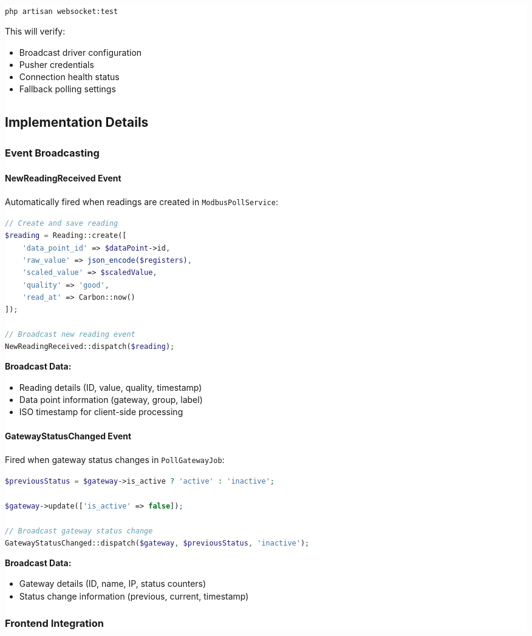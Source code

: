 ```bash
php artisan websocket:test
```

This will verify:
- Broadcast driver configuration
- Pusher credentials
- Connection health status
- Fallback polling settings

## Implementation Details

### Event Broadcasting

#### NewReadingReceived Event

Automatically fired when readings are created in `ModbusPollService`:

```php
// Create and save reading
$reading = Reading::create([
    'data_point_id' => $dataPoint->id,
    'raw_value' => json_encode($registers),
    'scaled_value' => $scaledValue,
    'quality' => 'good',
    'read_at' => Carbon::now()
]);

// Broadcast new reading event
NewReadingReceived::dispatch($reading);
```

**Broadcast Data:**
- Reading details (ID, value, quality, timestamp)
- Data point information (gateway, group, label)
- ISO timestamp for client-side processing

#### GatewayStatusChanged Event

Fired when gateway status changes in `PollGatewayJob`:

```php
$previousStatus = $gateway->is_active ? 'active' : 'inactive';

$gateway->update(['is_active' => false]);

// Broadcast gateway status change
GatewayStatusChanged::dispatch($gateway, $previousStatus, 'inactive');
```

**Broadcast Data:**
- Gateway details (ID, name, IP, status counters)
- Status change information (previous, current, timestamp)

### Frontend Integration
